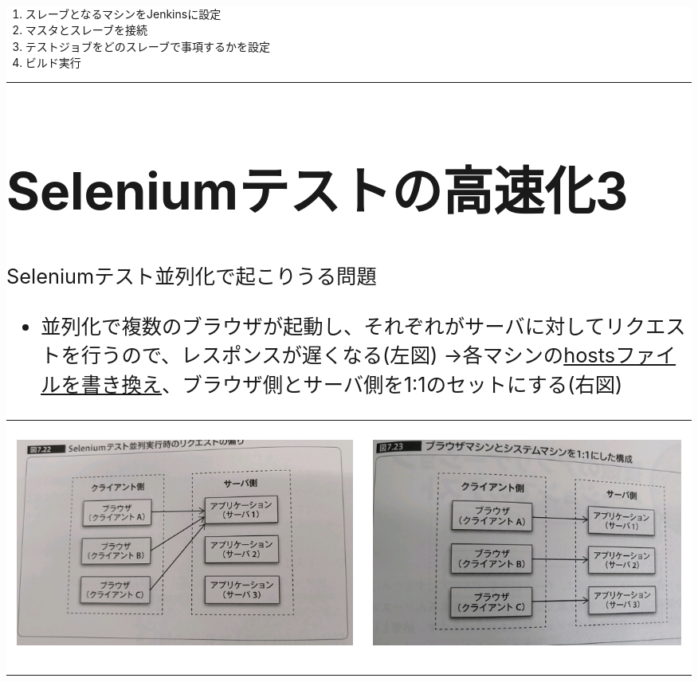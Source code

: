 1. スレーブとなるマシンをJenkinsに設定
2. マスタとスレーブを接続
3. テストジョブをどのスレーブで事項するかを設定
4. ビルド実行

</div>

---
<div style="font-size: 24pt">

# Seleniumテストの高速化3
</div>

<div style="font-size: 19pt">

Seleniumテスト並列化で起こりうる問題
* 並列化で複数のブラウザが起動し、それぞれがサーバに対してリクエストを行うので、レスポンスが遅くなる(左図)
→各マシンの[hostsファイルを書き換え](	http://onocom.net/blog/windows-hosts-file/)、ブラウザ側とサーバ側を1:1のセットにする(右図)

<table style="border: 0px">
<tr align="center">
    <td><img src=images/client_server1.png height=300px></td>
    <td><img src=images/client_server2.png height=300px></td>
</tr>
</table>

